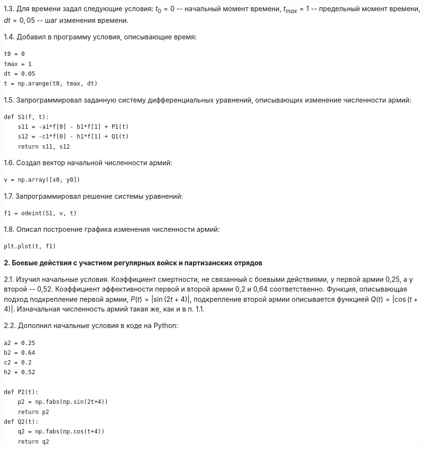 1.3. Для времени задал следующие условия: $t_{0} = 0$ -- начальный момент времени, $t_{max} = 1$ --
предельный момент времени, $dt = 0,05$ -- шаг изменения времени.

1.4. Добавил в программу условия, описывающие время:
```
t0 = 0
tmax = 1
dt = 0.05
t = np.arange(t0, tmax, dt)
```

1.5. Запрограммировал заданную систему дифференциальных уравнений, описывающих изменение численности
армий:
```
def S1(f, t):
    s11 = -a1*f[0] - b1*f[1] + P1(t)
    s12 = -c1*f[0] - h1*f[1] + Q1(t)
    return s11, s12
```

1.6. Создал вектор начальной численности армий:
```
v = np.array([x0, y0])
```

1.7. Запрограммировал решение системы уравнений:
```
f1 = odeint(S1, v, t)
```

1.8. Описал построение графика изменения численности армий:
```
plt.plot(t, f1)
```

**2. Боевые действия с участием регулярных войск и партизанских отрядов**

2.1. Изучил начальные условия. Коэффициент смертности, не связанный с боевыми действиями, у первой
армии 0,25, а у второй -- 0,52. Коэффициент эффективности первой и второй армии 0,2 и 
0,64 соответственно.  Функция, описывающая подход подкрепление первой армии, $P(t) = |\sin (2t+4)|$, 
подкрепление второй армии описывается функцией $Q(t) = |\cos (t+4)|$. Изначальная численность армий 
такая же, как и в п. 1.1.

2.2. Дополнил начальные условия в коде на Python:
```
a2 = 0.25
b2 = 0.64
c2 = 0.2
h2 = 0.52

def P2(t):
    p2 = np.fabs(np.sin(2t+4))
    return p2
def Q2(t):
    q2 = np.fabs(np.cos(t+4))
    return q2
```
